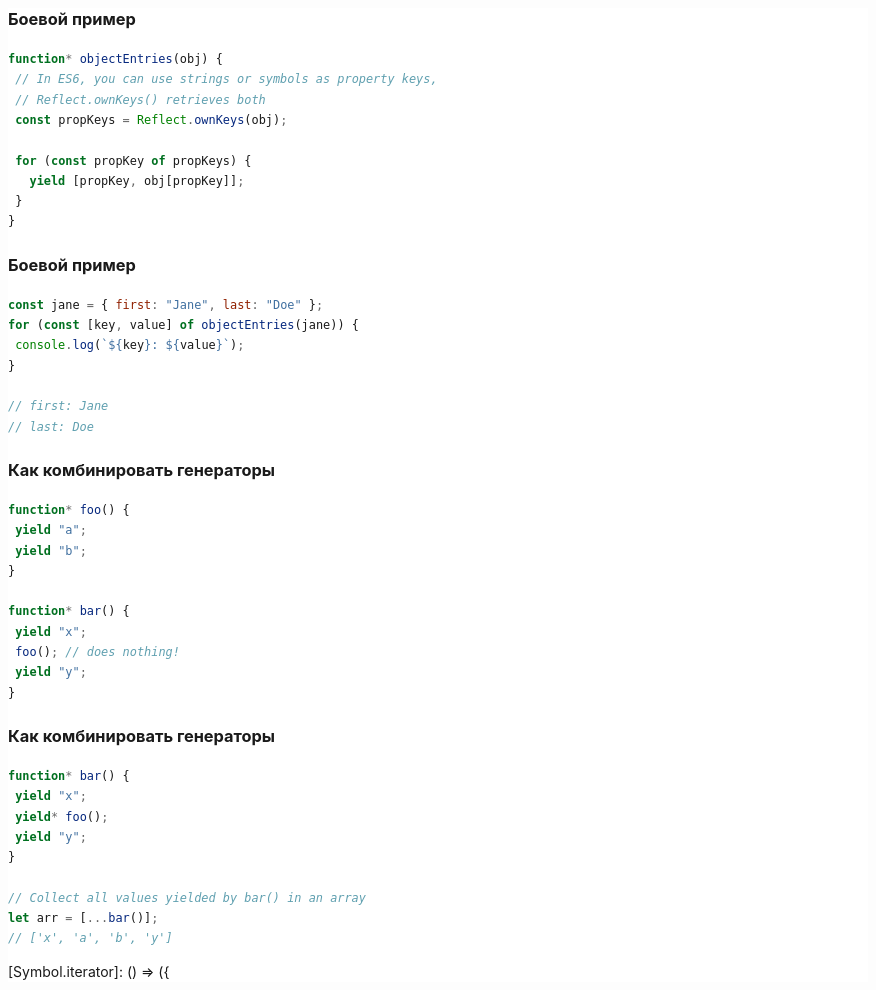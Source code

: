 

### Боевой пример

```js
function* objectEntries(obj) {
 // In ES6, you can use strings or symbols as property keys,
 // Reflect.ownKeys() retrieves both
 const propKeys = Reflect.ownKeys(obj);

 for (const propKey of propKeys) {
   yield [propKey, obj[propKey]];
 }
}
```



### Боевой пример

```js
const jane = { first: "Jane", last: "Doe" };
for (const [key, value] of objectEntries(jane)) {
 console.log(`${key}: ${value}`);
}

// first: Jane
// last: Doe
```



### Как комбинировать генераторы

```js
function* foo() {
 yield "a";
 yield "b";
}

function* bar() {
 yield "x";
 foo(); // does nothing!
 yield "y";
}
```



### Как комбинировать генераторы

```js
function* bar() {
 yield "x";
 yield* foo();
 yield "y";
}

// Collect all values yielded by bar() in an array
let arr = [...bar()];
// ['x', 'a', 'b', 'y']
```


 [Symbol.iterator]: () => ({